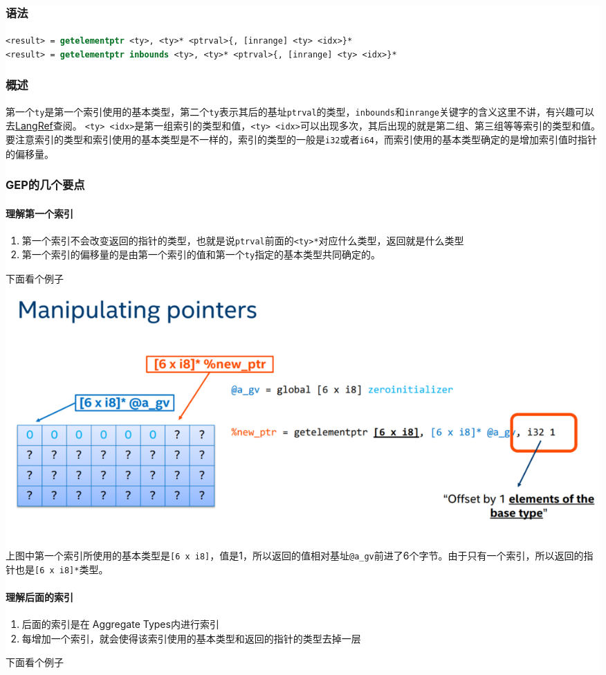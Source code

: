 ### 语法
```llvm
<result> = getelementptr <ty>, <ty>* <ptrval>{, [inrange] <ty> <idx>}*
<result> = getelementptr inbounds <ty>, <ty>* <ptrval>{, [inrange] <ty> <idx>}*
```
### 概述
第一个`ty`是第一个索引使用的基本类型，第二个`ty`表示其后的基址`ptrval`的类型，`inbounds`和`inrange`关键字的含义这里不讲，有兴趣可以去[LangRef](https://llvm.org/docs/LangRef.html#i-getelementptr)查阅。
`<ty> <idx>`是第一组索引的类型和值，`<ty> <idx>`可以出现多次，其后出现的就是第二组、第三组等等索引的类型和值。要注意索引的类型和索引使用的基本类型是不一样的，索引的类型的一般是`i32`或者`i64`，而索引使用的基本类型确定的是增加索引值时指针的偏移量。

### GEP的几个要点
#### 理解第一个索引
1. 第一个索引不会改变返回的指针的类型，也就是说`ptrval`前面的`<ty>*`对应什么类型，返回就是什么类型
1. 第一个索引的偏移量的是由第一个索引的值和第一个`ty`指定的基本类型共同确定的。

下面看个例子

![GEP例子1](/rc/A-Tour-To-LLVM-IR/GEP-example-1.PNG)

上图中第一个索引所使用的基本类型是`[6 x i8]`，值是1，所以返回的值相对基址`@a_gv`前进了6个字节。由于只有一个索引，所以返回的指针也是`[6 x i8]*`类型。
#### 理解后面的索引
1. 后面的索引是在 Aggregate Types内进行索引
1. 每增加一个索引，就会使得该索引使用的基本类型和返回的指针的类型去掉一层

下面看个例子
